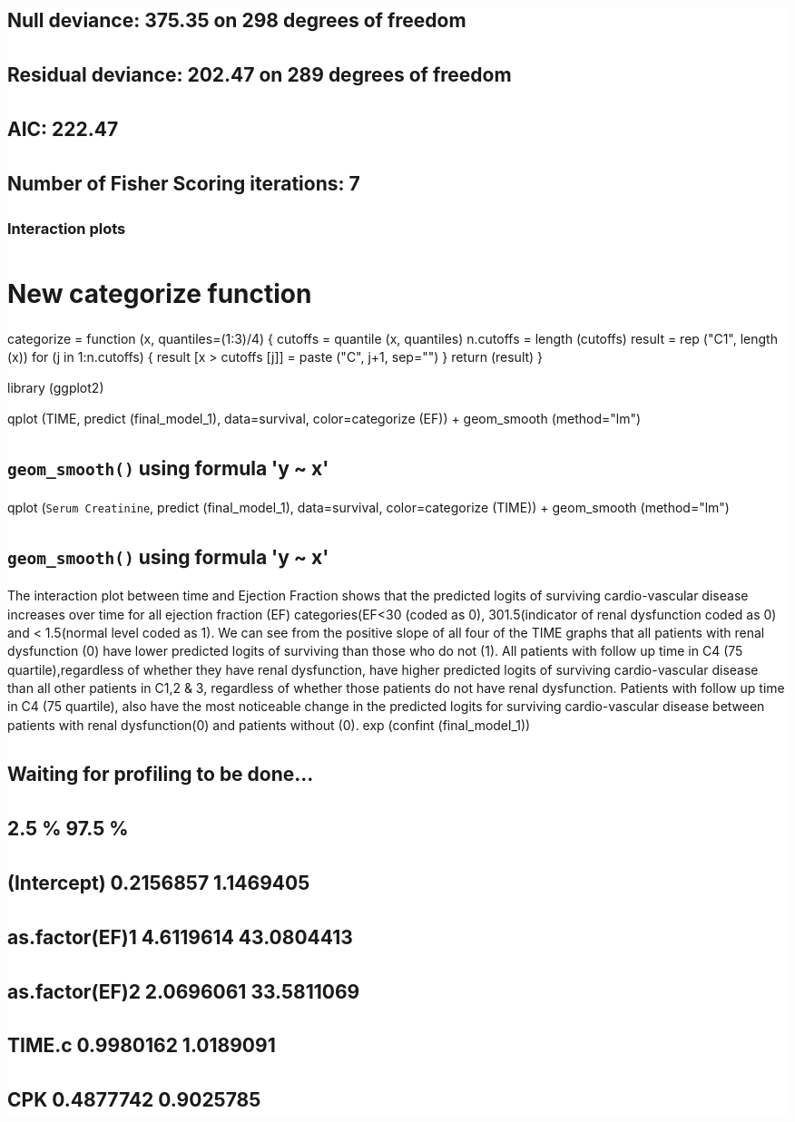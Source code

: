 ## 
##     Null deviance: 375.35  on 298  degrees of freedom
## Residual deviance: 202.47  on 289  degrees of freedom
## AIC: 222.47
## 
## Number of Fisher Scoring iterations: 7
### Interaction plots

# New categorize function

categorize = function (x, quantiles=(1:3)/4) {
  cutoffs = quantile (x, quantiles)
  n.cutoffs = length (cutoffs)
  result = rep ("C1", length (x))
  for (j in 1:n.cutoffs) {
    result [x > cutoffs [j]] = paste ("C", j+1, sep="")
  }
  return (result)
}

library (ggplot2)

qplot (TIME, predict (final_model_1), data=survival, color=categorize (EF)) + geom_smooth (method="lm")
## `geom_smooth()` using formula 'y ~ x'

qplot (`Serum Creatinine`, predict (final_model_1), data=survival, color=categorize (TIME)) + geom_smooth (method="lm")
## `geom_smooth()` using formula 'y ~ x'

The interaction plot between time and Ejection Fraction shows that the predicted logits of surviving cardio-vascular disease increases over time for all ejection fraction (EF) categories(EF<30 (coded as 0), 301.5(indicator of renal dysfunction coded as 0) and < 1.5(normal level coded as 1). We can see from the positive slope of all four of the TIME graphs that all patients with renal dysfunction (0) have lower predicted logits of surviving than those who do not (1). All patients with follow up time in C4 (75 quartile),regardless of whether they have renal dysfunction, have higher predicted logits of surviving cardio-vascular disease than all other patients in C1,2 & 3, regardless of whether those patients do not have renal dysfunction. Patients with follow up time in C4 (75 quartile), also have the most noticeable change in the predicted logits for surviving cardio-vascular disease between patients with renal dysfunction(0) and patients without (0).
exp (confint (final_model_1))
## Waiting for profiling to be done...
##                               2.5 %     97.5 %
## (Intercept)               0.2156857  1.1469405
## as.factor(EF)1            4.6119614 43.0804413
## as.factor(EF)2            2.0696061 33.5811069
## TIME.c                    0.9980162  1.0189091
## CPK                       0.4877742  0.9025785
